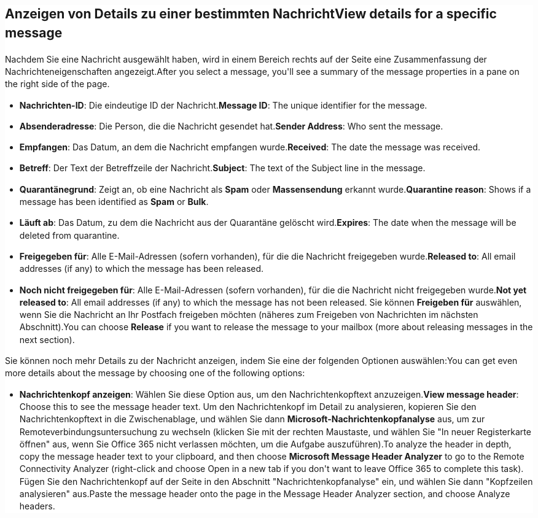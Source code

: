 ## <a name="view-details-for-a-specific-message"></a><span data-ttu-id="df44b-144">Anzeigen von Details zu einer bestimmten Nachricht</span><span class="sxs-lookup"><span data-stu-id="df44b-144">View details for a specific message</span></span>

<span data-ttu-id="df44b-145">Nachdem Sie eine Nachricht ausgewählt haben, wird in einem Bereich rechts auf der Seite eine Zusammenfassung der Nachrichteneigenschaften angezeigt.</span><span class="sxs-lookup"><span data-stu-id="df44b-145">After you select a message, you'll see a summary of the message properties in a pane on the right side of the page.</span></span>

- <span data-ttu-id="df44b-146">**Nachrichten-ID**: Die eindeutige ID der Nachricht.</span><span class="sxs-lookup"><span data-stu-id="df44b-146">**Message ID**: The unique identifier for the message.</span></span>

- <span data-ttu-id="df44b-147">**Absenderadresse**: Die Person, die die Nachricht gesendet hat.</span><span class="sxs-lookup"><span data-stu-id="df44b-147">**Sender Address**: Who sent the message.</span></span>

- <span data-ttu-id="df44b-148">**Empfangen**: Das Datum, an dem die Nachricht empfangen wurde.</span><span class="sxs-lookup"><span data-stu-id="df44b-148">**Received**: The date the message was received.</span></span>

- <span data-ttu-id="df44b-149">**Betreff**: Der Text der Betreffzeile der Nachricht.</span><span class="sxs-lookup"><span data-stu-id="df44b-149">**Subject**: The text of the Subject line in the message.</span></span>

- <span data-ttu-id="df44b-150">**Quarantänegrund**: Zeigt an, ob eine Nachricht als **Spam** oder **Massensendung** erkannt wurde.</span><span class="sxs-lookup"><span data-stu-id="df44b-150">**Quarantine reason**: Shows if a message has been identified as **Spam** or **Bulk**.</span></span>

- <span data-ttu-id="df44b-151">**Läuft ab**: Das Datum, zu dem die Nachricht aus der Quarantäne gelöscht wird.</span><span class="sxs-lookup"><span data-stu-id="df44b-151">**Expires**: The date when the message will be deleted from quarantine.</span></span>

- <span data-ttu-id="df44b-152">**Freigegeben für**: Alle E-Mail-Adressen (sofern vorhanden), für die die Nachricht freigegeben wurde.</span><span class="sxs-lookup"><span data-stu-id="df44b-152">**Released to**: All email addresses (if any) to which the message has been released.</span></span>

- <span data-ttu-id="df44b-153">**Noch nicht freigegeben für**: Alle E-Mail-Adressen (sofern vorhanden), für die die Nachricht nicht freigegeben wurde.</span><span class="sxs-lookup"><span data-stu-id="df44b-153">**Not yet released to**: All email addresses (if any) to which the message has not been released.</span></span> <span data-ttu-id="df44b-154">Sie können **Freigeben für** auswählen, wenn Sie die Nachricht an Ihr Postfach freigeben möchten (näheres zum Freigeben von Nachrichten im nächsten Abschnitt).</span><span class="sxs-lookup"><span data-stu-id="df44b-154">You can choose **Release** if you want to release the message to your mailbox (more about releasing messages in the next section).</span></span>

<span data-ttu-id="df44b-155">Sie können noch mehr Details zu der Nachricht anzeigen, indem Sie eine der folgenden Optionen auswählen:</span><span class="sxs-lookup"><span data-stu-id="df44b-155">You can get even more details about the message by choosing one of the following options:</span></span>

- <span data-ttu-id="df44b-156">**Nachrichtenkopf anzeigen**: Wählen Sie diese Option aus, um den Nachrichtenkopftext anzuzeigen.</span><span class="sxs-lookup"><span data-stu-id="df44b-156">**View message header**: Choose this to see the message header text.</span></span> <span data-ttu-id="df44b-157">Um den Nachrichtenkopf im Detail zu analysieren, kopieren Sie den Nachrichtenkopftext in die Zwischenablage, und wählen Sie dann **Microsoft-Nachrichtenkopfanalyse** aus, um zur Remoteverbindungsuntersuchung zu wechseln (klicken Sie mit der rechten Maustaste, und wählen Sie "In neuer Registerkarte öffnen" aus, wenn Sie Office 365 nicht verlassen möchten, um die Aufgabe auszuführen).</span><span class="sxs-lookup"><span data-stu-id="df44b-157">To analyze the header in depth, copy the message header text to your clipboard, and then choose **Microsoft Message Header Analyzer** to go to the Remote Connectivity Analyzer (right-click and choose Open in a new tab if you don't want to leave Office 365 to complete this task).</span></span> <span data-ttu-id="df44b-158">Fügen Sie den Nachrichtenkopf auf der Seite in den Abschnitt "Nachrichtenkopfanalyse" ein, und wählen Sie dann "Kopfzeilen analysieren" aus.</span><span class="sxs-lookup"><span data-stu-id="df44b-158">Paste the message header onto the page in the Message Header Analyzer section, and choose Analyze headers.</span></span>
